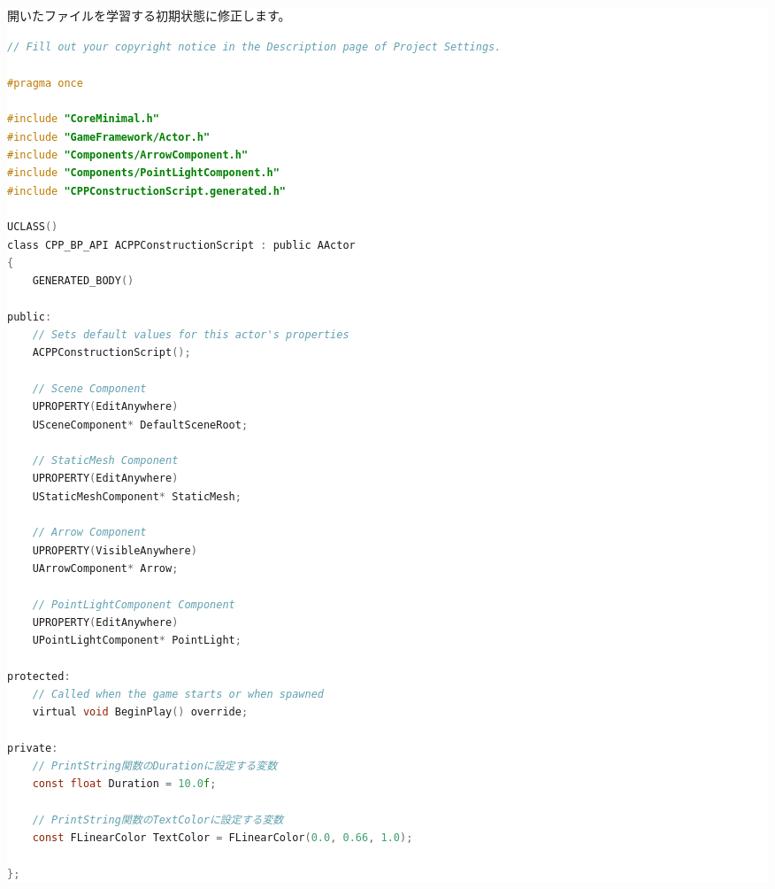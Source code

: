 開いたファイルを学習する初期状態に修正します。

```cpp:CPPConstructionScript.h
// Fill out your copyright notice in the Description page of Project Settings.

#pragma once

#include "CoreMinimal.h"
#include "GameFramework/Actor.h"
#include "Components/ArrowComponent.h"
#include "Components/PointLightComponent.h"
#include "CPPConstructionScript.generated.h"

UCLASS()
class CPP_BP_API ACPPConstructionScript : public AActor
{
	GENERATED_BODY()

public:
	// Sets default values for this actor's properties
	ACPPConstructionScript();

	// Scene Component
	UPROPERTY(EditAnywhere)
	USceneComponent* DefaultSceneRoot;

	// StaticMesh Component
	UPROPERTY(EditAnywhere)
	UStaticMeshComponent* StaticMesh;

	// Arrow Component
	UPROPERTY(VisibleAnywhere)
	UArrowComponent* Arrow;

	// PointLightComponent Component
	UPROPERTY(EditAnywhere)
	UPointLightComponent* PointLight;

protected:
	// Called when the game starts or when spawned
	virtual void BeginPlay() override;

private:
	// PrintString関数のDurationに設定する変数
	const float Duration = 10.0f;

	// PrintString関数のTextColorに設定する変数
	const FLinearColor TextColor = FLinearColor(0.0, 0.66, 1.0);

};
```
